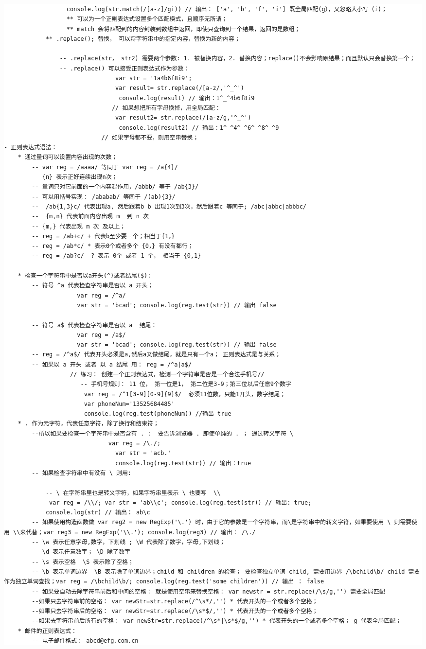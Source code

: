                       console.log(str.match(/[a-z]/gi)) // 输出： ['a', 'b', 'f', 'i'] 既全局匹配(g），又忽略大小写（i)；
                      ** 可以为一个正则表达式设置多个匹配模式，且顺序无所谓；
                      ** match 会将匹配到的内容封装到数组中返回，即使只查询到一个结果，返回的是数组；
                ** .replace(); 替换， 可以将字符串中的指定内容，替换为新的内容；
                                   
                    -- .replace(str， str2) 需要两个参数: 1. 被替换内容，2. 替换内容；replace()不会影响原结果；而且默认只会替换第一个；
                    -- .replace() 可以接受正则表达式作为参数： 
                                    var str = '1a4b6f8i9'; 
                                    var result= str.replace(/[a-z/,'^_^') 
                                     console.log(result) // 输出：1^_^4b6f8i9 
                                   // 如果想把所有字母换掉，用全局匹配：
                                    var result2= str.replace(/[a-z/g,'^_^') 
                                     console.log(result2) // 输出：1^_^4^_^6^_^8^_^9
                                // 如果字母都不要，则用空串替换；
    - 正则表达式语法： 
        * 通过量词可以设置内容出现的次数；
            -- var reg = /aaaa/ 等同于 var reg = /a{4}/
               {n} 表示正好连续出现n次；
            -- 量词只对它前面的一个内容起作用，/abbb/ 等于 /ab{3}/
            -- 可以用括号实现： /ababab/ 等同于 /(ab){3}/
            --  /ab{1,3}c/ 代表出现a, 然后跟着b b 出现1次到3次，然后跟着c 等同于; /abc|abbc|abbbc/
            --  {m,n} 代表前面内容出现 m  到 n 次
            -- {m,} 代表出现 m 次 及以上；
            -- reg = /ab+c/ + 代表b至少要一个；相当于{1，}
            -- reg = /ab*c/ * 表示0个或者多个 {0，} 有没有都行；
            -- reg = /ab?c/  ? 表示 0个 或者 1 个， 相当于 {0,1}

        * 检查一个字符串中是否以a开头(^)或者结尾($): 
            -- 符号 ^a 代表检查字符串是否以 a 开头；
                         var reg = /^a/ 
                         var str = 'bcad'; console.log(reg.test(str)) // 输出 false
                      
            -- 符号 a$ 代表检查字符串是否以 a  结尾： 
                         var reg = /a$/
                         var str = 'bcad'; console.log(reg.test(str)) // 输出 false
            -- reg = /^a$/ 代表开头必须是a,然后a又做结尾，就是只有一个a； 正则表达式是与关系；
            -- 如果以 a 开头 或者 以 a 结尾 用： reg = /^a|a$/
                       // 练习： 创建一个正则表达式，检测一个字符串是否是一个合法手机号//
                          -- 手机号规则： 11 位， 第一位是1， 第二位是3-9；第三位以后任意9个数字
                           var reg = /^1[3-9][0-9]{9}$/  必须11位数，只能1开头，数字结尾；
                           var phoneNum='13525684485'
                           console.log(reg.test(phoneNum)) //输出 true
        * . 作为元字符，代表任意字符，除了换行和结束符；
            --所以如果要检查一个字符串中是否含有 . :  要告诉浏览器 . 即使单纯的 . ； 通过转义字符 \
                                  var reg = /\./;
                                    var str = 'acb.'
                                    console.log(reg.test(str)) // 输出：true
            -- 如果检查字符串中有没有 \ 则用: 
                                        
                -- \ 在字符串里也是转义字符，如果字符串里表示 \ 也要写  \\
                 var reg = /\\/; var str = 'ab\\c'; console.log(reg.test(str)) // 输出: true;
                console.log(str) // 输出： ab\c
            -- 如果使用构造函数做 var reg2 = new RegExp('\.') 时，由于它的参数是一个字符串，而\是字符串中的转义字符，如果要使用 \ 则需要使用 \\来代替；var reg3 = new RegExp('\\.'); console.log(reg3) // 输出： /\./
            -- \w 表示任意字母,数字，下划线 ; \W 代表除了数字，字母,下划线；
            -- \d 表示任意数字； \D 除了数字
            -- \s 表示空格  \S 表示除了空格；
            -- \b 表示单词边界  \B 表示除了单词边界；child 和 children 的检查； 要检查独立单词 child, 需要用边界 /\bchild\b/ child 需要作为独立单词查找；var reg = /\bchild\b/; console.log(reg.test('some children')) // 输出 ： false
            -- 如果要自动去除字符串前后和中间的空格： 就是使用空串来替换空格： var newstr = str.replace(/\s/g,'') 需要全局匹配
            --如果只去字符串前的空格： var newStr=str.replace(/^\s*/,'') * 代表开头的一个或者多个空格； 
            --如果只去字符串后的空格： var newStr=str.replace(/\s*$/,'') * 代表开头的一个或者多个空格； 
            --如果去字符串前后所有的空格： var newStr=str.replace(/^\s*|\s*$/g,'') * 代表开头的一个或者多个空格； g 代表全局匹配；
        * 邮件的正则表达式： 
            -- 电子邮件格式： abcd@efg.com.cn
